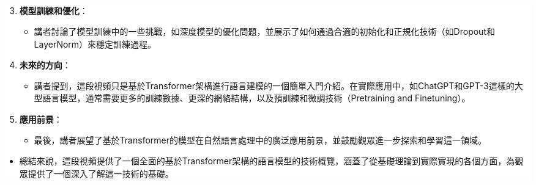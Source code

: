 3. **模型訓練和優化**：
   - 講者討論了模型訓練中的一些挑戰，如深度模型的優化問題，並展示了如何通過合適的初始化和正規化技術（如Dropout和LayerNorm）來穩定訓練過程。

4. **未來的方向**：
   - 講者提到，這段視頻只是基於Transformer架構進行語言建模的一個簡單入門介紹。在實際應用中，如ChatGPT和GPT-3這樣的大型語言模型，通常需要更多的訓練數據、更深的網絡結構，以及預訓練和微調技術（Pretraining and Finetuning）。

5. **應用前景**：
   - 最後，講者展望了基於Transformer的模型在自然語言處理中的廣泛應用前景，並鼓勵觀眾進一步探索和學習這一領域。

- 總結來說，這段視頻提供了一個全面的基於Transformer架構的語言模型的技術概覽，涵蓋了從基礎理論到實際實現的各個方面，為觀眾提供了一個深入了解這一技術的基礎。
